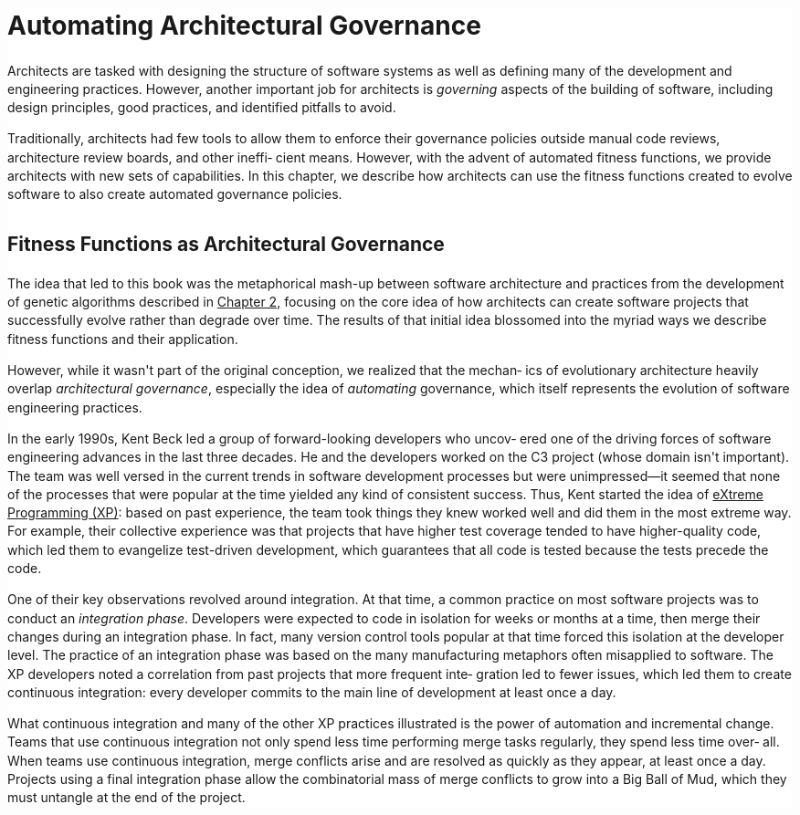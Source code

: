 # <span id="page-64-0"></span>**Automating Architectural Governance**

Architects are tasked with designing the structure of software systems as well as defining many of the development and engineering practices. However, another important job for architects is *governing* aspects of the building of software, including design principles, good practices, and identified pitfalls to avoid.

Traditionally, architects had few tools to allow them to enforce their governance policies outside manual code reviews, architecture review boards, and other ineffi‐ cient means. However, with the advent of automated fitness functions, we provide architects with new sets of capabilities. In this chapter, we describe how architects can use the fitness functions created to evolve software to also create automated governance policies.

## **Fitness Functions as Architectural Governance**

The idea that led to this book was the metaphorical mash-up between software architecture and practices from the development of genetic algorithms described in [Chapter 2,](#page-34-0) focusing on the core idea of how architects can create software projects that successfully evolve rather than degrade over time. The results of that initial idea blossomed into the myriad ways we describe fitness functions and their application.

However, while it wasn't part of the original conception, we realized that the mechan‐ ics of evolutionary architecture heavily overlap *architectural governance*, especially the idea of *automating* governance, which itself represents the evolution of software engineering practices.

In the early 1990s, Kent Beck led a group of forward-looking developers who uncov‐ ered one of the driving forces of software engineering advances in the last three decades. He and the developers worked on the C3 project (whose domain isn't important). The team was well versed in the current trends in software development <span id="page-65-0"></span>processes but were unimpressed—it seemed that none of the processes that were popular at the time yielded any kind of consistent success. Thus, Kent started the idea of [eXtreme Programming \(XP\)](http://www.extremeprogramming.org): based on past experience, the team took things they knew worked well and did them in the most extreme way. For example, their collective experience was that projects that have higher test coverage tended to have higher-quality code, which led them to evangelize test-driven development, which guarantees that all code is tested because the tests precede the code.

One of their key observations revolved around integration. At that time, a common practice on most software projects was to conduct an *integration phase*. Developers were expected to code in isolation for weeks or months at a time, then merge their changes during an integration phase. In fact, many version control tools popular at that time forced this isolation at the developer level. The practice of an integration phase was based on the many manufacturing metaphors often misapplied to software. The XP developers noted a correlation from past projects that more frequent inte‐ gration led to fewer issues, which led them to create continuous integration: every developer commits to the main line of development at least once a day.

What continuous integration and many of the other XP practices illustrated is the power of automation and incremental change. Teams that use continuous integration not only spend less time performing merge tasks regularly, they spend less time over‐ all. When teams use continuous integration, merge conflicts arise and are resolved as quickly as they appear, at least once a day. Projects using a final integration phase allow the combinatorial mass of merge conflicts to grow into a Big Ball of Mud, which they must untangle at the end of the project.
